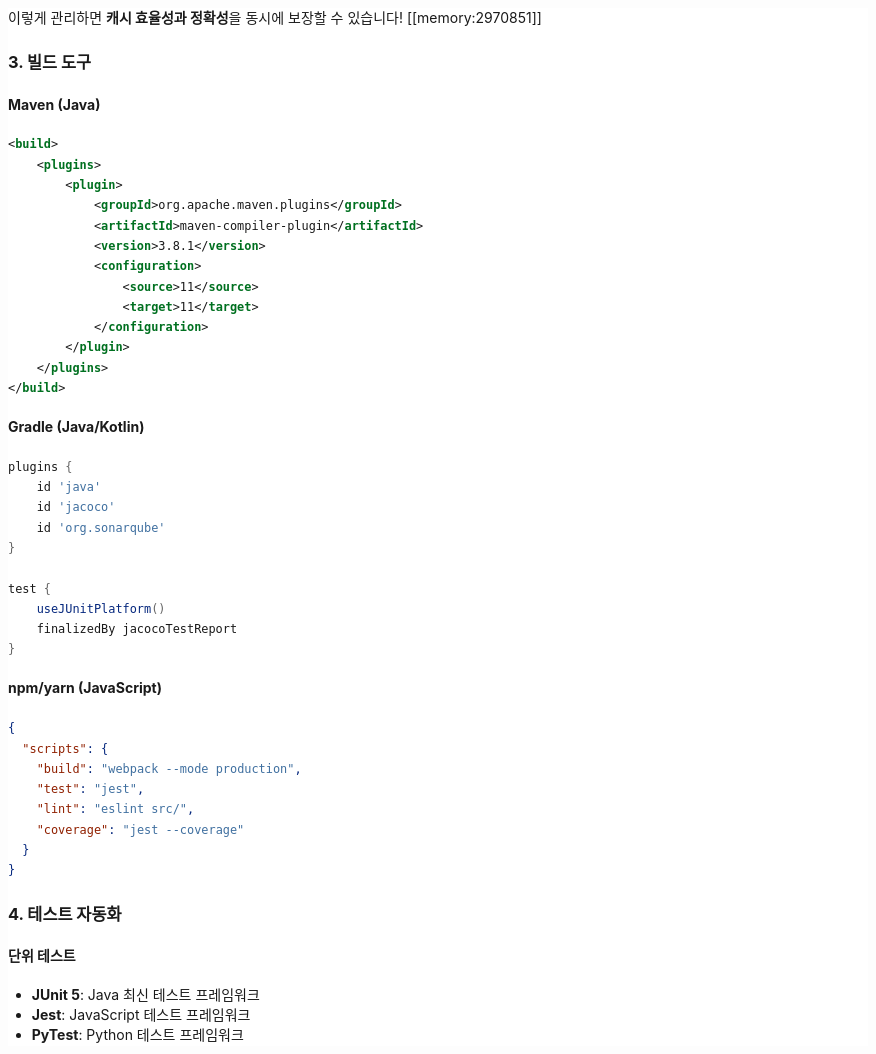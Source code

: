 이렇게 관리하면 **캐시 효율성과 정확성**을 동시에 보장할 수 있습니다! [[memory:2970851]]

### 3. 빌드 도구

#### Maven (Java)
```xml
<build>
    <plugins>
        <plugin>
            <groupId>org.apache.maven.plugins</groupId>
            <artifactId>maven-compiler-plugin</artifactId>
            <version>3.8.1</version>
            <configuration>
                <source>11</source>
                <target>11</target>
            </configuration>
        </plugin>
    </plugins>
</build>
```

#### Gradle (Java/Kotlin)
```gradle
plugins {
    id 'java'
    id 'jacoco'
    id 'org.sonarqube'
}

test {
    useJUnitPlatform()
    finalizedBy jacocoTestReport
}
```

#### npm/yarn (JavaScript)
```json
{
  "scripts": {
    "build": "webpack --mode production",
    "test": "jest",
    "lint": "eslint src/",
    "coverage": "jest --coverage"
  }
}
```

### 4. 테스트 자동화

#### 단위 테스트
- **JUnit 5**: Java 최신 테스트 프레임워크
- **Jest**: JavaScript 테스트 프레임워크
- **PyTest**: Python 테스트 프레임워크
